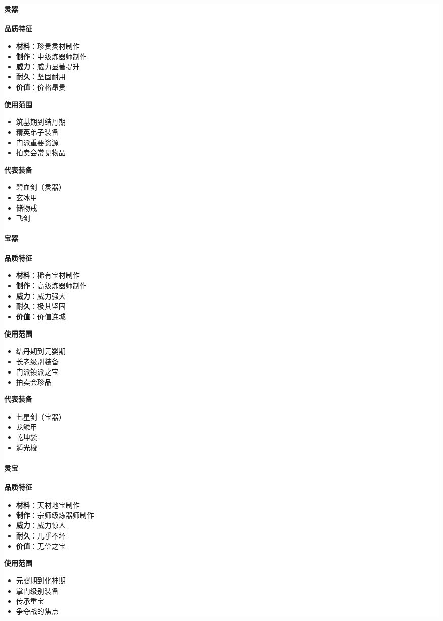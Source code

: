 #### 灵器

**品质特征**
- **材料**：珍贵灵材制作
- **制作**：中级炼器师制作
- **威力**：威力显著提升
- **耐久**：坚固耐用
- **价值**：价格昂贵

**使用范围**
- 筑基期到结丹期
- 精英弟子装备
- 门派重要资源
- 拍卖会常见物品

**代表装备**
- 碧血剑（灵器）
- 玄冰甲
- 储物戒
- 飞剑

#### 宝器

**品质特征**
- **材料**：稀有宝材制作
- **制作**：高级炼器师制作
- **威力**：威力强大
- **耐久**：极其坚固
- **价值**：价值连城

**使用范围**
- 结丹期到元婴期
- 长老级别装备
- 门派镇派之宝
- 拍卖会珍品

**代表装备**
- 七星剑（宝器）
- 龙鳞甲
- 乾坤袋
- 遁光梭

#### 灵宝

**品质特征**
- **材料**：天材地宝制作
- **制作**：宗师级炼器师制作
- **威力**：威力惊人
- **耐久**：几乎不坏
- **价值**：无价之宝

**使用范围**
- 元婴期到化神期
- 掌门级别装备
- 传承重宝
- 争夺战的焦点
